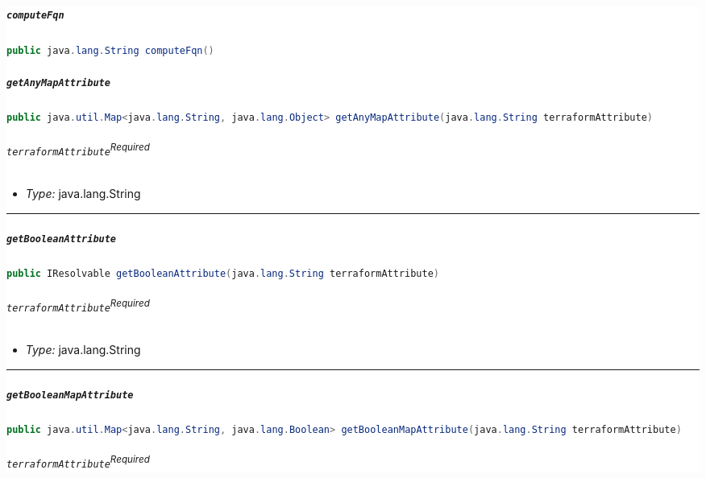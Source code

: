 
##### `computeFqn` <a name="computeFqn" id="@cdktf/provider-consul.aclRole.AclRoleNodeIdentitiesOutputReference.computeFqn"></a>

```java
public java.lang.String computeFqn()
```

##### `getAnyMapAttribute` <a name="getAnyMapAttribute" id="@cdktf/provider-consul.aclRole.AclRoleNodeIdentitiesOutputReference.getAnyMapAttribute"></a>

```java
public java.util.Map<java.lang.String, java.lang.Object> getAnyMapAttribute(java.lang.String terraformAttribute)
```

###### `terraformAttribute`<sup>Required</sup> <a name="terraformAttribute" id="@cdktf/provider-consul.aclRole.AclRoleNodeIdentitiesOutputReference.getAnyMapAttribute.parameter.terraformAttribute"></a>

- *Type:* java.lang.String

---

##### `getBooleanAttribute` <a name="getBooleanAttribute" id="@cdktf/provider-consul.aclRole.AclRoleNodeIdentitiesOutputReference.getBooleanAttribute"></a>

```java
public IResolvable getBooleanAttribute(java.lang.String terraformAttribute)
```

###### `terraformAttribute`<sup>Required</sup> <a name="terraformAttribute" id="@cdktf/provider-consul.aclRole.AclRoleNodeIdentitiesOutputReference.getBooleanAttribute.parameter.terraformAttribute"></a>

- *Type:* java.lang.String

---

##### `getBooleanMapAttribute` <a name="getBooleanMapAttribute" id="@cdktf/provider-consul.aclRole.AclRoleNodeIdentitiesOutputReference.getBooleanMapAttribute"></a>

```java
public java.util.Map<java.lang.String, java.lang.Boolean> getBooleanMapAttribute(java.lang.String terraformAttribute)
```

###### `terraformAttribute`<sup>Required</sup> <a name="terraformAttribute" id="@cdktf/provider-consul.aclRole.AclRoleNodeIdentitiesOutputReference.getBooleanMapAttribute.parameter.terraformAttribute"></a>
